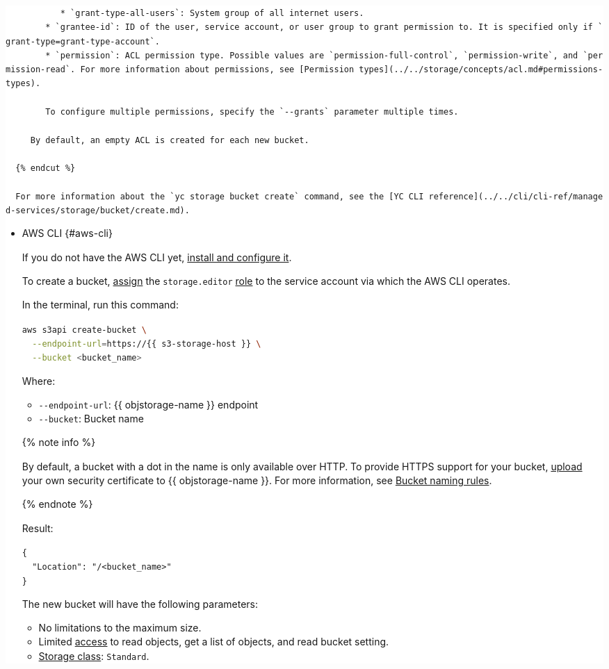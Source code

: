                * `grant-type-all-users`: System group of all internet users.
            * `grantee-id`: ID of the user, service account, or user group to grant permission to. It is specified only if `grant-type=grant-type-account`.
            * `permission`: ACL permission type. Possible values are `permission-full-control`, `permission-write`, and `permission-read`. For more information about permissions, see [Permission types](../../storage/concepts/acl.md#permissions-types).

            To configure multiple permissions, specify the `--grants` parameter multiple times.

         By default, an empty ACL is created for each new bucket.

      {% endcut %}

      For more information about the `yc storage bucket create` command, see the [YC CLI reference](../../cli/cli-ref/managed-services/storage/bucket/create.md).

- AWS CLI {#aws-cli}

   If you do not have the AWS CLI yet, [install and configure it](../../storage/tools/aws-cli.md).

   To create a bucket, [assign](../../iam/operations/sa/assign-role-for-sa.md) the `storage.editor` [role](../../storage/security/index.md#storage-editor) to the service account via which the AWS CLI operates.

   In the terminal, run this command:

   ```bash
   aws s3api create-bucket \
     --endpoint-url=https://{{ s3-storage-host }} \
     --bucket <bucket_name>
   ```

   Where:

   * `--endpoint-url`: {{ objstorage-name }} endpoint
   * `--bucket`: Bucket name

   
   {% note info %}

   By default, a bucket with a dot in the name is only available over HTTP. To provide HTTPS support for your bucket, [upload](../../storage/operations/hosting/certificate.md) your own security certificate to {{ objstorage-name }}. For more information, see [Bucket naming rules](../../storage/concepts/bucket.md#naming).

   {% endnote %}


   Result:

   ```text
   {
     "Location": "/<bucket_name>"
   }
   ```

   The new bucket will have the following parameters:
   * No limitations to the maximum size.
   * Limited [access](../../storage/concepts/bucket.md#bucket-access) to read objects, get a list of objects, and read bucket setting.
   * [Storage class](../../storage/concepts/storage-class.md): `Standard`.
